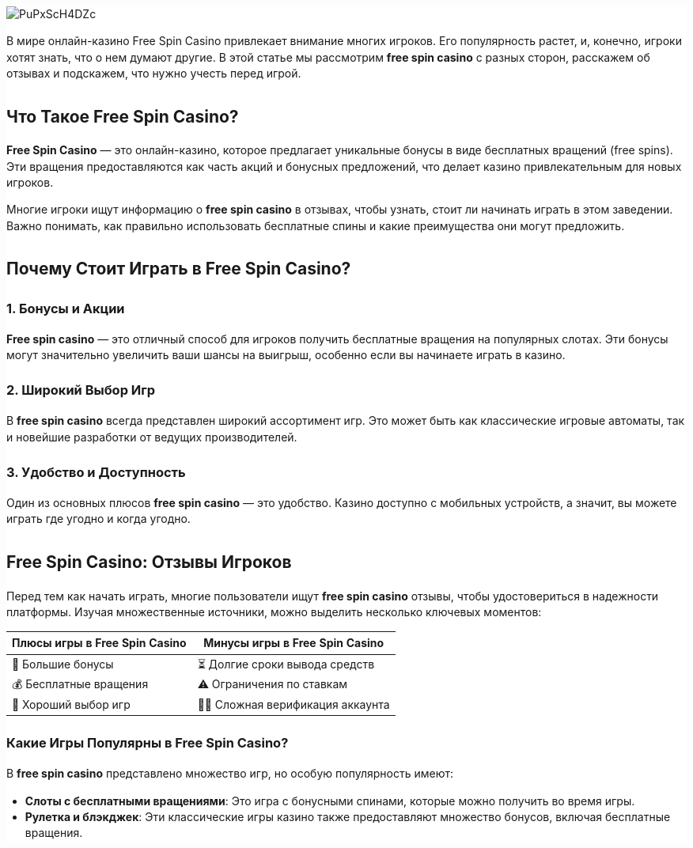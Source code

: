 ![PuPxScH4DZc](https://github.com/user-attachments/assets/1c1719e9-79a0-4d69-91ea-13ea09ecb463)

В мире онлайн-казино Free Spin Casino привлекает внимание многих игроков. Его популярность растет, и, конечно, игроки хотят знать, что о нем думают другие. В этой статье мы рассмотрим **free spin casino** с разных сторон, расскажем об отзывах и подскажем, что нужно учесть перед игрой.

## Что Такое Free Spin Casino?

**Free Spin Casino** — это онлайн-казино, которое предлагает уникальные бонусы в виде бесплатных вращений (free spins). Эти вращения предоставляются как часть акций и бонусных предложений, что делает казино привлекательным для новых игроков. 

Многие игроки ищут информацию о **free spin casino** в отзывах, чтобы узнать, стоит ли начинать играть в этом заведении. Важно понимать, как правильно использовать бесплатные спины и какие преимущества они могут предложить.

## Почему Стоит Играть в Free Spin Casino?

### 1. **Бонусы и Акции**
**Free spin casino** — это отличный способ для игроков получить бесплатные вращения на популярных слотах. Эти бонусы могут значительно увеличить ваши шансы на выигрыш, особенно если вы начинаете играть в казино.

### 2. **Широкий Выбор Игр**
В **free spin casino** всегда представлен широкий ассортимент игр. Это может быть как классические игровые автоматы, так и новейшие разработки от ведущих производителей.

### 3. **Удобство и Доступность**
Один из основных плюсов **free spin casino** — это удобство. Казино доступно с мобильных устройств, а значит, вы можете играть где угодно и когда угодно.

## Free Spin Casino: Отзывы Игроков

Перед тем как начать играть, многие пользователи ищут **free spin casino** отзывы, чтобы удостовериться в надежности платформы. Изучая множественные источники, можно выделить несколько ключевых моментов:

| Плюсы игры в Free Spin Casino | Минусы игры в Free Spin Casino |
|------------------------------|-------------------------------|
| 🎰 Большие бонусы            | ⏳ Долгие сроки вывода средств |
| 💰 Бесплатные вращения       | ⚠️ Ограничения по ставкам     |
| 🌟 Хороший выбор игр        | 🧑‍💻 Сложная верификация аккаунта |

### Какие Игры Популярны в Free Spin Casino?

В **free spin casino** представлено множество игр, но особую популярность имеют:

- **Слоты с бесплатными вращениями**: Это игра с бонусными спинами, которые можно получить во время игры.
- **Рулетка и блэкджек**: Эти классические игры казино также предоставляют множество бонусов, включая бесплатные вращения.
